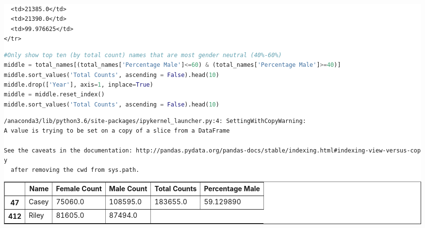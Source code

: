       <td>21385.0</td>
      <td>21390.0</td>
      <td>99.976625</td>
    </tr>
  </tbody>
</table>
</div>




```python
#Only show top ten (by total count) names that are most gender neutral (40%-60%)
middle = total_names[(total_names['Percentage Male']<=60) & (total_names['Percentage Male']>=40)]
middle.sort_values('Total Counts', ascending = False).head(10)
middle.drop(['Year'], axis=1, inplace=True)
middle = middle.reset_index()
middle.sort_values('Total Counts', ascending = False).head(10)
```

    /anaconda3/lib/python3.6/site-packages/ipykernel_launcher.py:4: SettingWithCopyWarning: 
    A value is trying to be set on a copy of a slice from a DataFrame
    
    See the caveats in the documentation: http://pandas.pydata.org/pandas-docs/stable/indexing.html#indexing-view-versus-copy
      after removing the cwd from sys.path.





<div>
<style>
    .dataframe thead tr:only-child th {
        text-align: right;
    }

    .dataframe thead th {
        text-align: left;
    }

    .dataframe tbody tr th {
        vertical-align: top;
    }
</style>
<table border="1" class="dataframe">
  <thead>
    <tr style="text-align: right;">
      <th></th>
      <th>Name</th>
      <th>Female Count</th>
      <th>Male Count</th>
      <th>Total Counts</th>
      <th>Percentage Male</th>
    </tr>
  </thead>
  <tbody>
    <tr>
      <th>47</th>
      <td>Casey</td>
      <td>75060.0</td>
      <td>108595.0</td>
      <td>183655.0</td>
      <td>59.129890</td>
    </tr>
    <tr>
      <th>412</th>
      <td>Riley</td>
      <td>81605.0</td>
      <td>87494.0</td>